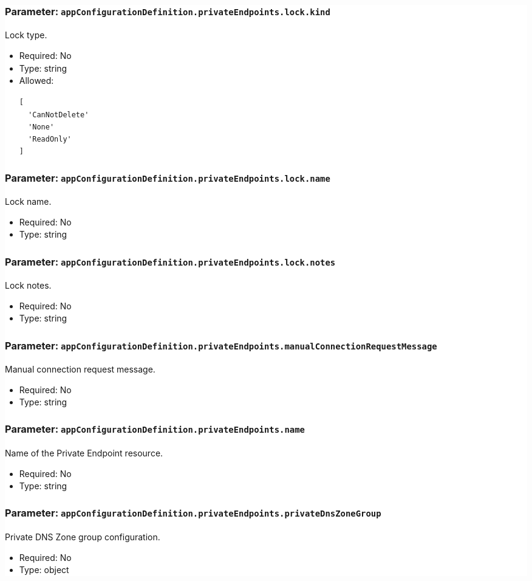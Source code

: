 ### Parameter: `appConfigurationDefinition.privateEndpoints.lock.kind`

Lock type.

- Required: No
- Type: string
- Allowed:
  ```Bicep
  [
    'CanNotDelete'
    'None'
    'ReadOnly'
  ]
  ```

### Parameter: `appConfigurationDefinition.privateEndpoints.lock.name`

Lock name.

- Required: No
- Type: string

### Parameter: `appConfigurationDefinition.privateEndpoints.lock.notes`

Lock notes.

- Required: No
- Type: string

### Parameter: `appConfigurationDefinition.privateEndpoints.manualConnectionRequestMessage`

Manual connection request message.

- Required: No
- Type: string

### Parameter: `appConfigurationDefinition.privateEndpoints.name`

Name of the Private Endpoint resource.

- Required: No
- Type: string

### Parameter: `appConfigurationDefinition.privateEndpoints.privateDnsZoneGroup`

Private DNS Zone group configuration.

- Required: No
- Type: object

